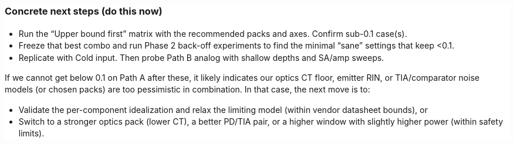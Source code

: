 ### Concrete next steps (do this now)

- Run the “Upper bound first” matrix with the recommended packs and axes. Confirm sub-0.1 case(s).
- Freeze that best combo and run Phase 2 back-off experiments to find the minimal “sane” settings that keep <0.1.
- Replicate with Cold input. Then probe Path B analog with shallow depths and SA/amp sweeps.

If we cannot get below 0.1 on Path A after these, it likely indicates our optics CT floor, emitter RIN, or TIA/comparator noise models (or chosen packs) are too pessimistic in combination. In that case, the next move is to:
- Validate the per-component idealization and relax the limiting model (within vendor datasheet bounds), or
- Switch to a stronger optics pack (lower CT), a better PD/TIA pair, or a higher window with slightly higher power (within safety limits).